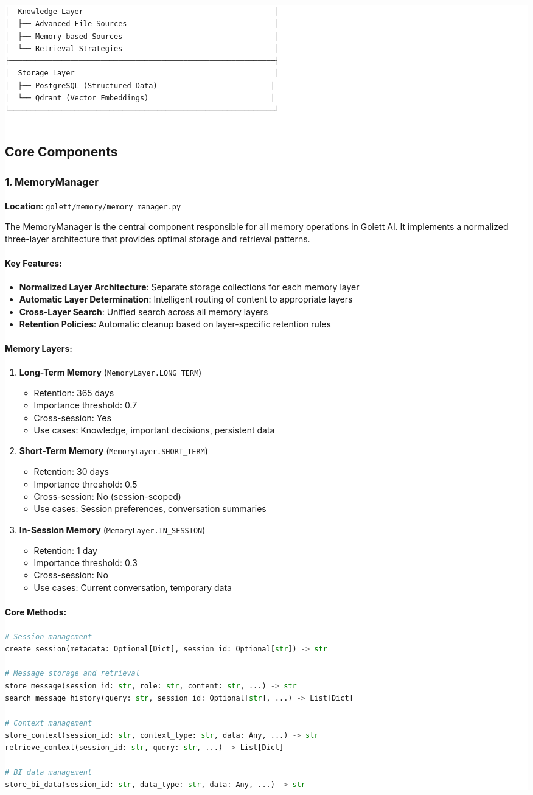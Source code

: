 ```
│  Knowledge Layer                                            │
│  ├── Advanced File Sources                                  │
│  ├── Memory-based Sources                                   │
│  └── Retrieval Strategies                                   │
├─────────────────────────────────────────────────────────────┤
│  Storage Layer                                              │
│  ├── PostgreSQL (Structured Data)                          │
│  └── Qdrant (Vector Embeddings)                            │
└─────────────────────────────────────────────────────────────┘
```

---

## Core Components

### 1. MemoryManager

**Location**: `golett/memory/memory_manager.py`

The MemoryManager is the central component responsible for all memory operations in Golett AI. It implements a normalized three-layer architecture that provides optimal storage and retrieval patterns.

#### Key Features:

- **Normalized Layer Architecture**: Separate storage collections for each memory layer
- **Automatic Layer Determination**: Intelligent routing of content to appropriate layers
- **Cross-Layer Search**: Unified search across all memory layers
- **Retention Policies**: Automatic cleanup based on layer-specific retention rules

#### Memory Layers:

1. **Long-Term Memory** (`MemoryLayer.LONG_TERM`)
   - Retention: 365 days
   - Importance threshold: 0.7
   - Cross-session: Yes
   - Use cases: Knowledge, important decisions, persistent data

2. **Short-Term Memory** (`MemoryLayer.SHORT_TERM`)
   - Retention: 30 days
   - Importance threshold: 0.5
   - Cross-session: No (session-scoped)
   - Use cases: Session preferences, conversation summaries

3. **In-Session Memory** (`MemoryLayer.IN_SESSION`)
   - Retention: 1 day
   - Importance threshold: 0.3
   - Cross-session: No
   - Use cases: Current conversation, temporary data

#### Core Methods:

```python
# Session management
create_session(metadata: Optional[Dict], session_id: Optional[str]) -> str

# Message storage and retrieval
store_message(session_id: str, role: str, content: str, ...) -> str
search_message_history(query: str, session_id: Optional[str], ...) -> List[Dict]

# Context management
store_context(session_id: str, context_type: str, data: Any, ...) -> str
retrieve_context(session_id: str, query: str, ...) -> List[Dict]

# BI data management
store_bi_data(session_id: str, data_type: str, data: Any, ...) -> str
```